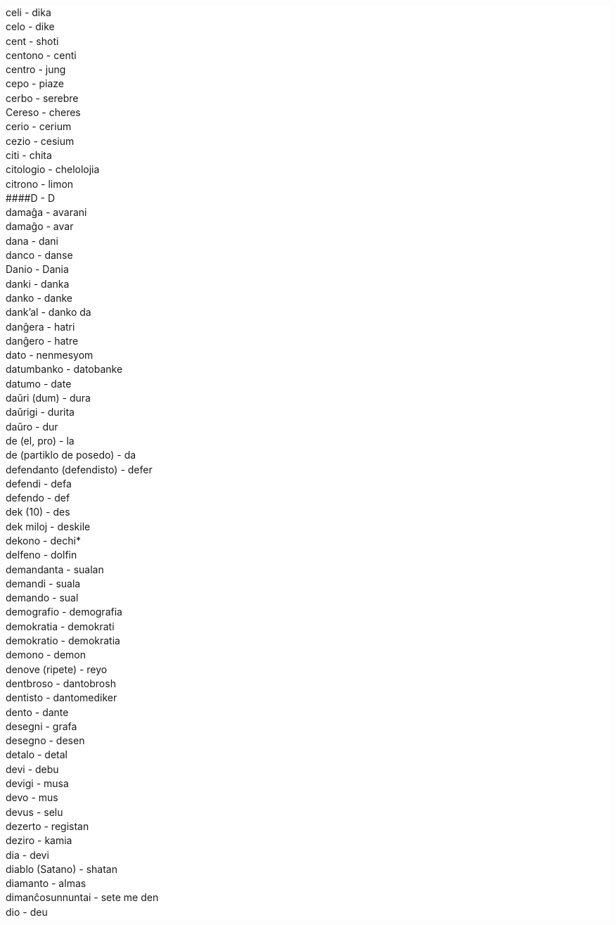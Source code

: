 celi - dika  
celo - dike  
cent - shoti  
centono - centi  
centro - jung  
cepo - piaze  
cerbo - serebre  
Cereso - cheres  
cerio - cerium  
cezio - cesium  
citi - chita  
citologio - chelolojia  
citrono - limon  
####D - D  
damaĝa - avarani  
damaĝo - avar  
dana - dani  
danco - danse  
Danio - Dania  
danki - danka  
danko - danke  
dank’al - danko da  
danĝera - hatri  
danĝero - hatre  
dato - nenmesyom  
datumbanko - datobanke  
datumo - date  
daŭri (dum) - dura  
daŭrigi - durita  
daŭro - dur  
de (el, pro) - la  
de (partiklo de posedo) - da  
defendanto (defendisto) - defer  
defendi - defa  
defendo - def  
dek (10) - des  
dek miloj - deskile  
dekono - dechi*  
delfeno - dolfin  
demandanta - sualan  
demandi - suala  
demando - sual  
demografio - demografia  
demokratia - demokrati  
demokratio - demokratia  
demono - demon  
denove (ripete) - reyo  
dentbroso - dantobrosh  
dentisto - dantomediker  
dento - dante  
desegni - grafa  
desegno - desen  
detalo - detal  
devi - debu  
devigi - musa  
devo - mus  
devus - selu  
dezerto - registan  
deziro - kamia  
dia - devi  
diablo (Satano) - shatan  
diamanto - almas  
dimanĉosunnuntai - sete me den  
dio - deu  